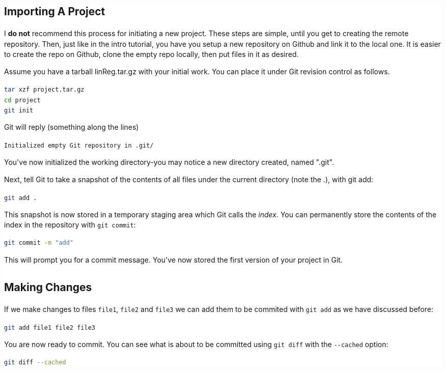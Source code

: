 ## Importing A Project

I __do not__ recommend this process for initiating a new project. These steps are simple, 
until you get to creating the remote repository. Then, just like in the intro tutorial, 
you have you setup a new repository on Github and link it to the local one.  It 
is easier to create the repo on Github, clone the empty repo locally, then put 
files in it as desired. 

Assume you have a tarball linReg.tar.gz with your initial work. You can place it
under Git revision control as follows.

```sh
tar xzf project.tar.gz
cd project
git init
```

Git will reply (something along the lines)
```sh
Initialized empty Git repository in .git/
```

You've now initialized the working directory-you may notice a new directory created, 
named ".git".

Next, tell Git to take a snapshot of the contents of all files under the current 
directory (note the .), with git add:

```sh
git add .
```

This snapshot is now stored in a temporary staging area which Git calls the *index*. 
You can permanently store the contents of the index in the repository with `git commit`:

```sh
git commit -m "add"
```

This will prompt you for a commit message. You've now stored the first version of 
your project in Git.

## Making Changes

If we make changes to files `file1`, `file2` and `file3` we can add them to be
commited with `git add` as we have discussed before:

```sh
git add file1 file2 file3
```

You are now ready to commit. You can see what is about to be committed using `git diff` 
with the `--cached` option:

```sh
git diff --cached
```
